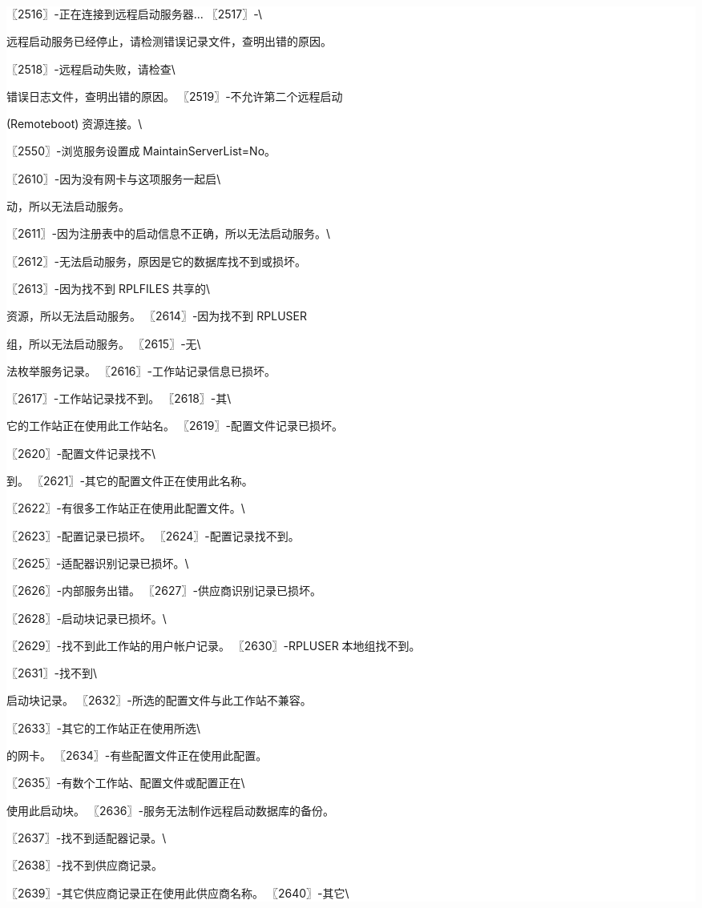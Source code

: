 〖2516〗-正在连接到远程启动服务器\... 〖2517〗-\

远程启动服务已经停止，请检测错误记录文件，查明出错的原因。

〖2518〗-远程启动失败，请检查\

错误日志文件，查明出错的原因。 〖2519〗-不允许第二个远程启动

(Remoteboot) 资源连接。\

〖2550〗-浏览服务设置成 MaintainServerList=No。

〖2610〗-因为没有网卡与这项服务一起启\

动，所以无法启动服务。

〖2611〗-因为注册表中的启动信息不正确，所以无法启动服务。\

〖2612〗-无法启动服务，原因是它的数据库找不到或损坏。

〖2613〗-因为找不到 RPLFILES 共享的\

资源，所以无法启动服务。 〖2614〗-因为找不到 RPLUSER

组，所以无法启动服务。 〖2615〗-无\

法枚举服务记录。 〖2616〗-工作站记录信息已损坏。

〖2617〗-工作站记录找不到。 〖2618〗-其\

它的工作站正在使用此工作站名。 〖2619〗-配置文件记录已损坏。

〖2620〗-配置文件记录找不\

到。 〖2621〗-其它的配置文件正在使用此名称。

〖2622〗-有很多工作站正在使用此配置文件。\

〖2623〗-配置记录已损坏。 〖2624〗-配置记录找不到。

〖2625〗-适配器识别记录已损坏。\

〖2626〗-内部服务出错。 〖2627〗-供应商识别记录已损坏。

〖2628〗-启动块记录已损坏。\

〖2629〗-找不到此工作站的用户帐户记录。 〖2630〗-RPLUSER 本地组找不到。

〖2631〗-找不到\

启动块记录。 〖2632〗-所选的配置文件与此工作站不兼容。

〖2633〗-其它的工作站正在使用所选\

的网卡。 〖2634〗-有些配置文件正在使用此配置。

〖2635〗-有数个工作站、配置文件或配置正在\

使用此启动块。 〖2636〗-服务无法制作远程启动数据库的备份。

〖2637〗-找不到适配器记录。\

〖2638〗-找不到供应商记录。

〖2639〗-其它供应商记录正在使用此供应商名称。 〖2640〗-其它\
